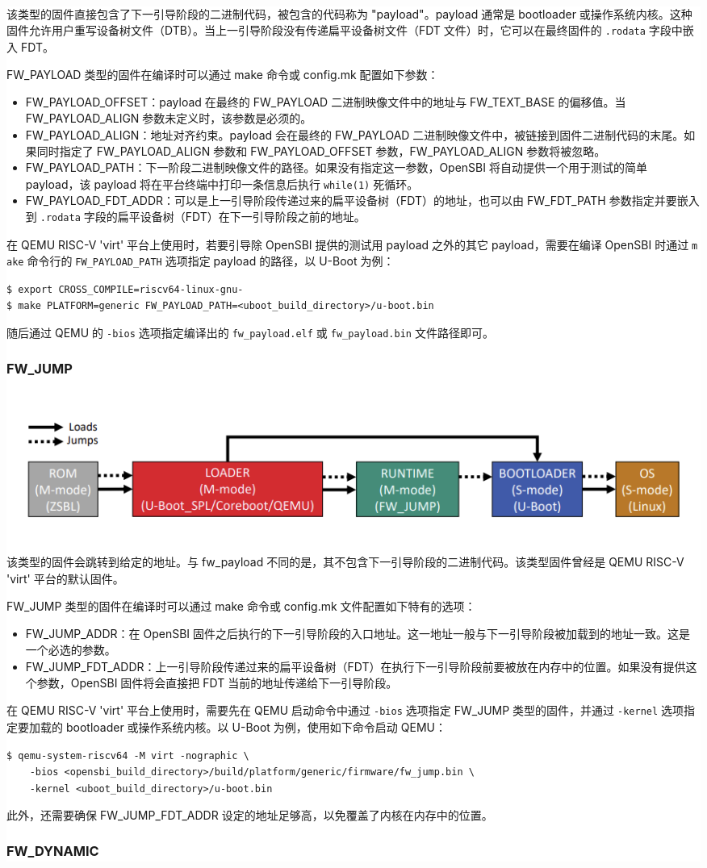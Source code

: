 该类型的固件直接包含了下一引导阶段的二进制代码，被包含的代码称为 "payload"。payload 通常是 bootloader 或操作系统内核。这种固件允许用户重写设备树文件（DTB）。当上一引导阶段没有传递扁平设备树文件（FDT 文件）时，它可以在最终固件的 `.rodata` 字段中嵌入 FDT。

FW_PAYLOAD 类型的固件在编译时可以通过 make 命令或 config.mk 配置如下参数：

- FW_PAYLOAD_OFFSET：payload 在最终的 FW_PAYLOAD 二进制映像文件中的地址与 FW_TEXT_BASE 的偏移值。当 FW_PAYLOAD_ALIGN 参数未定义时，该参数是必须的。
- FW_PAYLOAD_ALIGN：地址对齐约束。payload 会在最终的 FW_PAYLOAD 二进制映像文件中，被链接到固件二进制代码的末尾。如果同时指定了 FW_PAYLOAD_ALIGN 参数和 FW_PAYLOAD_OFFSET 参数，FW_PAYLOAD_ALIGN 参数将被忽略。
- FW_PAYLOAD_PATH：下一阶段二进制映像文件的路径。如果没有指定这一参数，OpenSBI 将自动提供一个用于测试的简单 payload，该 payload 将在平台终端中打印一条信息后执行 `while(1)` 死循环。
- FW_PAYLOAD_FDT_ADDR：可以是上一引导阶段传递过来的扁平设备树（FDT）的地址，也可以由 FW_FDT_PATH 参数指定并要嵌入到 `.rodata` 字段的扁平设备树（FDT）在下一引导阶段之前的地址。

在 QEMU RISC-V 'virt' 平台上使用时，若要引导除 OpenSBI 提供的测试用 payload 之外的其它 payload，需要在编译 OpenSBI 时通过 `make` 命令行的 `FW_PAYLOAD_PATH` 选项指定 payload 的路径，以 U-Boot 为例：

```shell
$ export CROSS_COMPILE=riscv64-linux-gnu-
$ make PLATFORM=generic FW_PAYLOAD_PATH=<uboot_build_directory>/u-boot.bin
```

随后通过 QEMU 的 `-bios` 选项指定编译出的 `fw_payload.elf` 或 `fw_payload.bin` 文件路径即可。

### FW_JUMP

![fw_jump](/wp-content/uploads/2022/03/riscv-linux/images/riscv_emulator/fw_jump.png)

该类型的固件会跳转到给定的地址。与 fw_payload 不同的是，其不包含下一引导阶段的二进制代码。该类型固件曾经是 QEMU RISC-V 'virt' 平台的默认固件。

FW_JUMP 类型的固件在编译时可以通过 make 命令或 config.mk 文件配置如下特有的选项：

- FW_JUMP_ADDR：在 OpenSBI 固件之后执行的下一引导阶段的入口地址。这一地址一般与下一引导阶段被加载到的地址一致。这是一个必选的参数。
- FW_JUMP_FDT_ADDR：上一引导阶段传递过来的扁平设备树（FDT）在执行下一引导阶段前要被放在内存中的位置。如果没有提供这个参数，OpenSBI 固件将会直接把 FDT 当前的地址传递给下一引导阶段。

在 QEMU RISC-V 'virt' 平台上使用时，需要先在 QEMU 启动命令中通过 `-bios` 选项指定 FW_JUMP 类型的固件，并通过 `-kernel` 选项指定要加载的 bootloader 或操作系统内核。以 U-Boot 为例，使用如下命令启动 QEMU：

```shell
$ qemu-system-riscv64 -M virt -nographic \
	-bios <opensbi_build_directory>/build/platform/generic/firmware/fw_jump.bin \
	-kernel <uboot_build_directory>/u-boot.bin
```

此外，还需要确保 FW_JUMP_FDT_ADDR 设定的地址足够高，以免覆盖了内核在内存中的位置。

### FW_DYNAMIC
